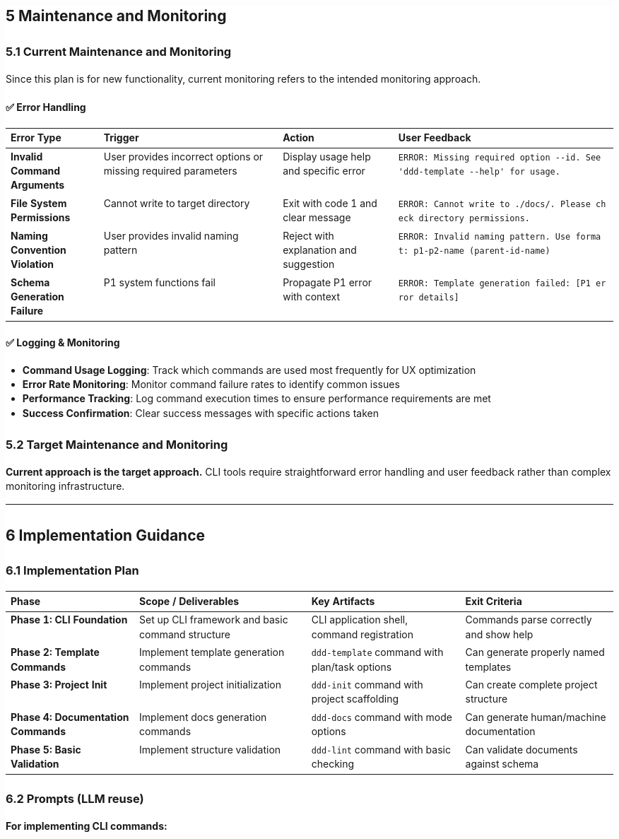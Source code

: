 
## 5 Maintenance and Monitoring

### 5.1 Current Maintenance and Monitoring

Since this plan is for new functionality, current monitoring refers to the intended monitoring approach.

#### ✅ Error Handling

| Error Type                      | Trigger                                                        | Action                                 | User Feedback                                                               |
| :------------------------------ | :------------------------------------------------------------- | :------------------------------------- | :-------------------------------------------------------------------------- |
| **Invalid Command Arguments**   | User provides incorrect options or missing required parameters | Display usage help and specific error  | `ERROR: Missing required option --id. See 'ddd-template --help' for usage.` |
| **File System Permissions**     | Cannot write to target directory                               | Exit with code 1 and clear message     | `ERROR: Cannot write to ./docs/. Please check directory permissions.`       |
| **Naming Convention Violation** | User provides invalid naming pattern                           | Reject with explanation and suggestion | `ERROR: Invalid naming pattern. Use format: p1-p2-name (parent-id-name)`    |
| **Schema Generation Failure**   | P1 system functions fail                                       | Propagate P1 error with context        | `ERROR: Template generation failed: [P1 error details]`                     |

#### ✅ Logging & Monitoring

- **Command Usage Logging**: Track which commands are used most frequently for UX optimization
- **Error Rate Monitoring**: Monitor command failure rates to identify common issues
- **Performance Tracking**: Log command execution times to ensure performance requirements are met
- **Success Confirmation**: Clear success messages with specific actions taken

### 5.2 Target Maintenance and Monitoring

**Current approach is the target approach.** CLI tools require straightforward error handling and user feedback rather than complex monitoring infrastructure.

---

## 6 Implementation Guidance

### 6.1 Implementation Plan

| Phase                               | Scope / Deliverables                             | Key Artifacts                                 | Exit Criteria                            |
| :---------------------------------- | :----------------------------------------------- | :-------------------------------------------- | :--------------------------------------- |
| **Phase 1: CLI Foundation**         | Set up CLI framework and basic command structure | CLI application shell, command registration   | Commands parse correctly and show help   |
| **Phase 2: Template Commands**      | Implement template generation commands           | `ddd-template` command with plan/task options | Can generate properly named templates    |
| **Phase 3: Project Init**           | Implement project initialization                 | `ddd-init` command with project scaffolding   | Can create complete project structure    |
| **Phase 4: Documentation Commands** | Implement docs generation commands               | `ddd-docs` command with mode options          | Can generate human/machine documentation |
| **Phase 5: Basic Validation**       | Implement structure validation                   | `ddd-lint` command with basic checking        | Can validate documents against schema    |

### 6.2 Prompts (LLM reuse)

**For implementing CLI commands:**
